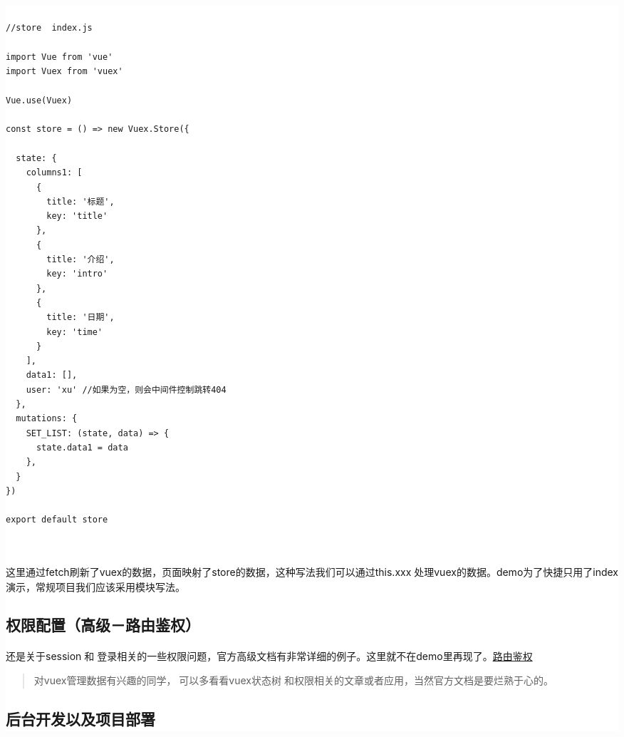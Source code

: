 ```
  
//store  index.js

import Vue from 'vue'
import Vuex from 'vuex'

Vue.use(Vuex)

const store = () => new Vuex.Store({
  
  state: {
    columns1: [
      {
        title: '标题',
        key: 'title'
      },
      {
        title: '介绍',
        key: 'intro'
      },
      {
        title: '日期',
        key: 'time'
      }
    ],
    data1: [],
    user: 'xu' //如果为空，则会中间件控制跳转404
  },
  mutations: {
    SET_LIST: (state, data) => {
      state.data1 = data
    },
  }
})

export default store



```

这里通过fetch刷新了vuex的数据，页面映射了store的数据，这种写法我们可以通过this.xxx 处理vuex的数据。demo为了快捷只用了index演示，常规项目我们应该采用模块写法。

## 权限配置（高级－路由鉴权）

还是关于session 和 登录相关的一些权限问题，官方高级文档有非常详细的例子。这里就不在demo里再现了。[路由鉴权](https://zh.nuxtjs.org/examples/auth-routes)


>对vuex管理数据有兴趣的同学， 可以多看看vuex状态树 和权限相关的文章或者应用，当然官方文档是要烂熟于心的。


## 后台开发以及项目部署
